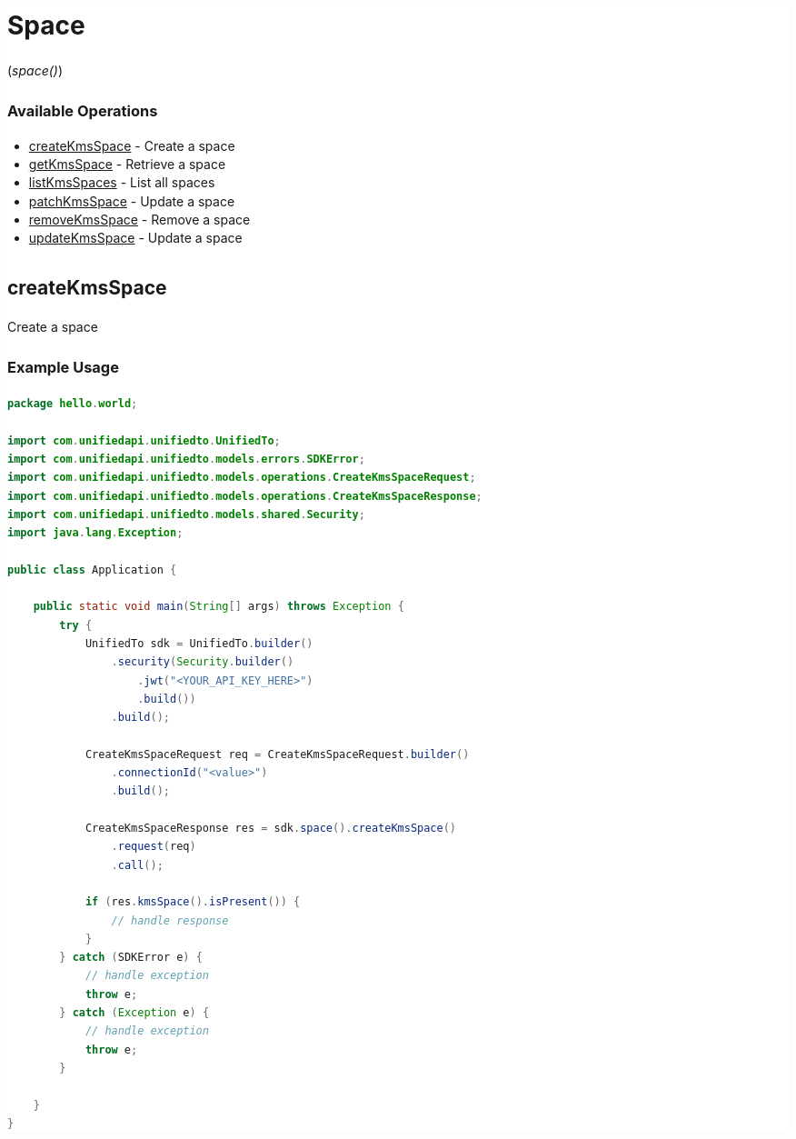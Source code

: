 # Space
(*space()*)

### Available Operations

* [createKmsSpace](#createkmsspace) - Create a space
* [getKmsSpace](#getkmsspace) - Retrieve a space
* [listKmsSpaces](#listkmsspaces) - List all spaces
* [patchKmsSpace](#patchkmsspace) - Update a space
* [removeKmsSpace](#removekmsspace) - Remove a space
* [updateKmsSpace](#updatekmsspace) - Update a space

## createKmsSpace

Create a space

### Example Usage

```java
package hello.world;

import com.unifiedapi.unifiedto.UnifiedTo;
import com.unifiedapi.unifiedto.models.errors.SDKError;
import com.unifiedapi.unifiedto.models.operations.CreateKmsSpaceRequest;
import com.unifiedapi.unifiedto.models.operations.CreateKmsSpaceResponse;
import com.unifiedapi.unifiedto.models.shared.Security;
import java.lang.Exception;

public class Application {

    public static void main(String[] args) throws Exception {
        try {
            UnifiedTo sdk = UnifiedTo.builder()
                .security(Security.builder()
                    .jwt("<YOUR_API_KEY_HERE>")
                    .build())
                .build();

            CreateKmsSpaceRequest req = CreateKmsSpaceRequest.builder()
                .connectionId("<value>")
                .build();

            CreateKmsSpaceResponse res = sdk.space().createKmsSpace()
                .request(req)
                .call();

            if (res.kmsSpace().isPresent()) {
                // handle response
            }
        } catch (SDKError e) {
            // handle exception
            throw e;
        } catch (Exception e) {
            // handle exception
            throw e;
        }

    }
}
```
